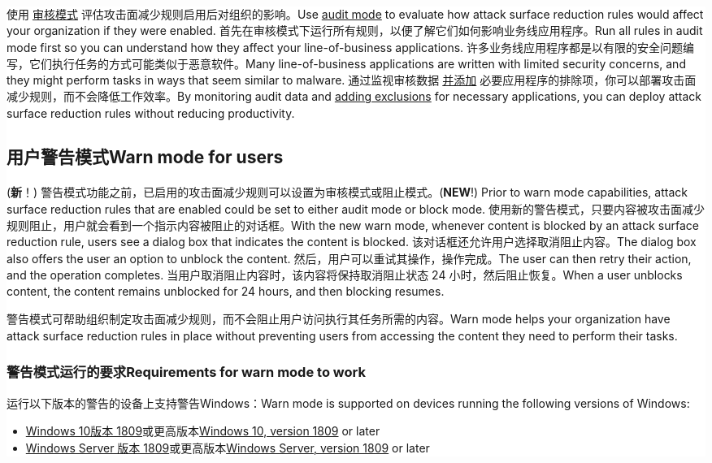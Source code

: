 <span data-ttu-id="5f994-124">使用 [审核模式](audit-windows-defender.md) 评估攻击面减少规则启用后对组织的影响。</span><span class="sxs-lookup"><span data-stu-id="5f994-124">Use [audit mode](audit-windows-defender.md) to evaluate how attack surface reduction rules would affect your organization if they were enabled.</span></span> <span data-ttu-id="5f994-125">首先在审核模式下运行所有规则，以便了解它们如何影响业务线应用程序。</span><span class="sxs-lookup"><span data-stu-id="5f994-125">Run all rules in audit mode first so you can understand how they affect your line-of-business applications.</span></span> <span data-ttu-id="5f994-126">许多业务线应用程序都是以有限的安全问题编写，它们执行任务的方式可能类似于恶意软件。</span><span class="sxs-lookup"><span data-stu-id="5f994-126">Many line-of-business applications are written with limited security concerns, and they might perform tasks in ways that seem similar to malware.</span></span> <span data-ttu-id="5f994-127">通过监视审核数据 [并添加](enable-attack-surface-reduction.md#exclude-files-and-folders-from-asr-rules) 必要应用程序的排除项，你可以部署攻击面减少规则，而不会降低工作效率。</span><span class="sxs-lookup"><span data-stu-id="5f994-127">By monitoring audit data and [adding exclusions](enable-attack-surface-reduction.md#exclude-files-and-folders-from-asr-rules) for necessary applications, you can deploy attack surface reduction rules without reducing productivity.</span></span>

## <a name="warn-mode-for-users"></a><span data-ttu-id="5f994-128">用户警告模式</span><span class="sxs-lookup"><span data-stu-id="5f994-128">Warn mode for users</span></span>

<span data-ttu-id="5f994-129"> (**新**！) 警告模式功能之前，已启用的攻击面减少规则可以设置为审核模式或阻止模式。</span><span class="sxs-lookup"><span data-stu-id="5f994-129">(**NEW**!) Prior to warn mode capabilities, attack surface reduction rules that are enabled could be set to either audit mode or block mode.</span></span> <span data-ttu-id="5f994-130">使用新的警告模式，只要内容被攻击面减少规则阻止，用户就会看到一个指示内容被阻止的对话框。</span><span class="sxs-lookup"><span data-stu-id="5f994-130">With the new warn mode, whenever content is blocked by an attack surface reduction rule, users see a dialog box that indicates the content is blocked.</span></span> <span data-ttu-id="5f994-131">该对话框还允许用户选择取消阻止内容。</span><span class="sxs-lookup"><span data-stu-id="5f994-131">The dialog box also offers the user an option to unblock the content.</span></span> <span data-ttu-id="5f994-132">然后，用户可以重试其操作，操作完成。</span><span class="sxs-lookup"><span data-stu-id="5f994-132">The user can then retry their action, and the operation completes.</span></span> <span data-ttu-id="5f994-133">当用户取消阻止内容时，该内容将保持取消阻止状态 24 小时，然后阻止恢复。</span><span class="sxs-lookup"><span data-stu-id="5f994-133">When a user unblocks content, the content remains unblocked for 24 hours, and then blocking resumes.</span></span>

<span data-ttu-id="5f994-134">警告模式可帮助组织制定攻击面减少规则，而不会阻止用户访问执行其任务所需的内容。</span><span class="sxs-lookup"><span data-stu-id="5f994-134">Warn mode helps your organization have attack surface reduction rules in place without preventing users from accessing the content they need to perform their tasks.</span></span>

### <a name="requirements-for-warn-mode-to-work"></a><span data-ttu-id="5f994-135">警告模式运行的要求</span><span class="sxs-lookup"><span data-stu-id="5f994-135">Requirements for warn mode to work</span></span>

<span data-ttu-id="5f994-136">运行以下版本的警告的设备上支持警告Windows：</span><span class="sxs-lookup"><span data-stu-id="5f994-136">Warn mode is supported on devices running the following versions of Windows:</span></span>

- <span data-ttu-id="5f994-137">[Windows 10版本 1809](https://docs.microsoft.com/windows/whats-new/whats-new-windows-10-version-1809)或更高版本</span><span class="sxs-lookup"><span data-stu-id="5f994-137">[Windows 10, version 1809](https://docs.microsoft.com/windows/whats-new/whats-new-windows-10-version-1809) or later</span></span>
- <span data-ttu-id="5f994-138">[Windows Server 版本 1809](https://docs.microsoft.com/windows-server/get-started/whats-new-in-windows-server-1809)或更高版本</span><span class="sxs-lookup"><span data-stu-id="5f994-138">[Windows Server, version 1809](https://docs.microsoft.com/windows-server/get-started/whats-new-in-windows-server-1809) or later</span></span>
